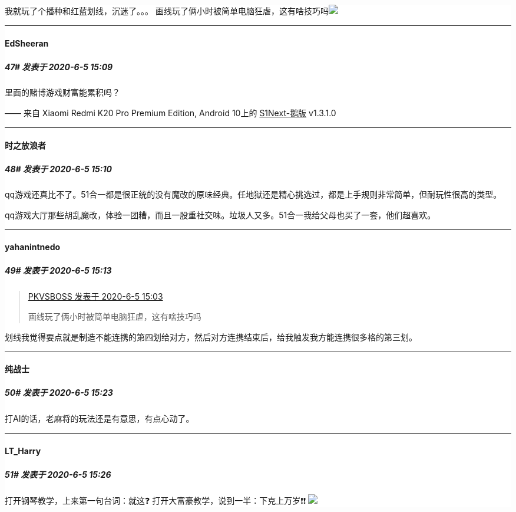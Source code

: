我就玩了个播种和红蓝划线，沉迷了。。。</blockquote>
画线玩了俩小时被简单电脑狂虐，这有啥技巧吗<img src="https://static.saraba1st.com/image/smiley/face2017/018.png" referrerpolicy="no-referrer">


-----

####  EdSheeran  
##### 47#       发表于 2020-6-5 15:09


里面的赌博游戏财富能累积吗？

—— 来自 Xiaomi Redmi K20 Pro Premium Edition, Android 10上的 [S1Next-鹅版](https://github.com/ykrank/S1-Next/releases) v1.3.1.0


-----

####  时之放浪者  
##### 48#       发表于 2020-6-5 15:10


qq游戏还真比不了。51合一都是很正统的没有魔改的原味经典。任地狱还是精心挑选过，都是上手规则非常简单，但耐玩性很高的类型。

qq游戏大厅那些胡乱魔改，体验一团糟，而且一股重社交味。垃圾人又多。51合一我给父母也买了一套，他们超喜欢。


-----

####  yahanintnedo  
##### 49#       发表于 2020-6-5 15:13


<blockquote><a href="httphttps://bbs.saraba1st.com/2b/forum.php?mod=redirect&amp;goto=findpost&amp;pid=47687132&amp;ptid=1939713" target="_blank">PKVSBOSS 发表于 2020-6-5 15:03</a>

画线玩了俩小时被简单电脑狂虐，这有啥技巧吗</blockquote>
划线我觉得要点就是制造不能连携的第四划给对方，然后对方连携结束后，给我触发我方能连携很多格的第三划。


-----

####  纯战士  
##### 50#       发表于 2020-6-5 15:23


打AI的话，老麻将的玩法还是有意思，有点心动了。


-----

####  LT_Harry  
##### 51#       发表于 2020-6-5 15:26


打开钢琴教学，上来第一句台词：就这❓
打开大富豪教学，说到一半：下克上万岁❗❗
<img src="https://static.saraba1st.com/image/smiley/face2017/067.png" referrerpolicy="no-referrer">
